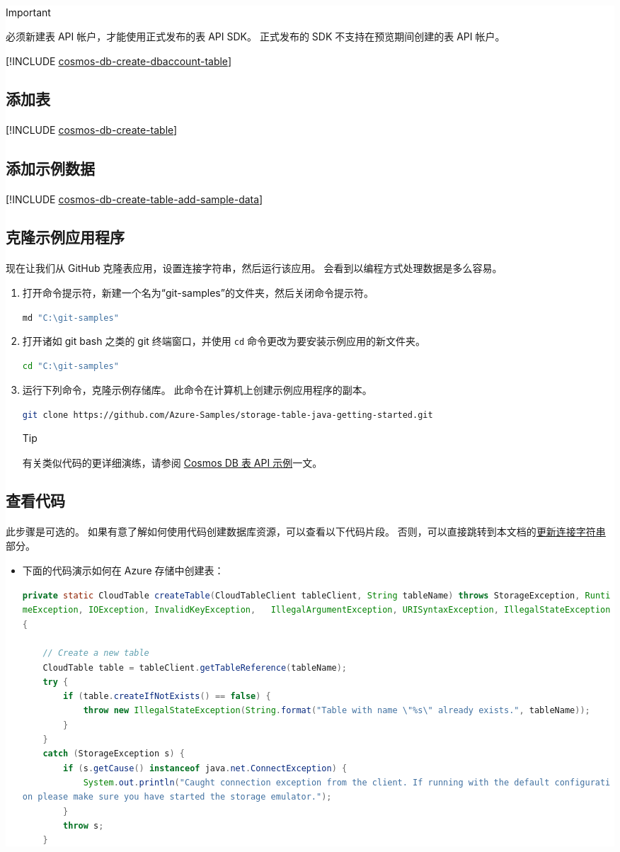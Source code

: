 > [!IMPORTANT] 
> 必须新建表 API 帐户，才能使用正式发布的表 API SDK。 正式发布的 SDK 不支持在预览期间创建的表 API 帐户。
>

[!INCLUDE [cosmos-db-create-dbaccount-table](../../includes/cosmos-db-create-dbaccount-table.md)]

## <a name="add-a-table"></a>添加表

[!INCLUDE [cosmos-db-create-table](../../includes/cosmos-db-create-table.md)]

## <a name="add-sample-data"></a>添加示例数据

[!INCLUDE [cosmos-db-create-table-add-sample-data](../../includes/cosmos-db-create-table-add-sample-data.md)]

## <a name="clone-the-sample-application"></a>克隆示例应用程序

现在让我们从 GitHub 克隆表应用，设置连接字符串，然后运行该应用。 会看到以编程方式处理数据是多么容易。

1. 打开命令提示符，新建一个名为“git-samples”的文件夹，然后关闭命令提示符。

    ```bash
    md "C:\git-samples"
    ```

2. 打开诸如 git bash 之类的 git 终端窗口，并使用 `cd` 命令更改为要安装示例应用的新文件夹。

    ```bash
    cd "C:\git-samples"
    ```

3. 运行下列命令，克隆示例存储库。 此命令在计算机上创建示例应用程序的副本。

    ```bash
    git clone https://github.com/Azure-Samples/storage-table-java-getting-started.git 
    ```

    > [!TIP]
    > 有关类似代码的更详细演练，请参阅 [Cosmos DB 表 API 示例](table-storage-how-to-use-java.md)一文。 

## <a name="review-the-code"></a>查看代码

此步骤是可选的。 如果有意了解如何使用代码创建数据库资源，可以查看以下代码片段。 否则，可以直接跳转到本文档的[更新连接字符串](#update-your-connection-string)部分。

* 下面的代码演示如何在 Azure 存储中创建表：

    ```java
    private static CloudTable createTable(CloudTableClient tableClient, String tableName) throws StorageException, RuntimeException, IOException, InvalidKeyException,   IllegalArgumentException, URISyntaxException, IllegalStateException {

        // Create a new table
        CloudTable table = tableClient.getTableReference(tableName);
        try {
            if (table.createIfNotExists() == false) {
                throw new IllegalStateException(String.format("Table with name \"%s\" already exists.", tableName));
            }
        }
        catch (StorageException s) {
            if (s.getCause() instanceof java.net.ConnectException) {
                System.out.println("Caught connection exception from the client. If running with the default configuration please make sure you have started the storage emulator.");
            }
            throw s;
        }
